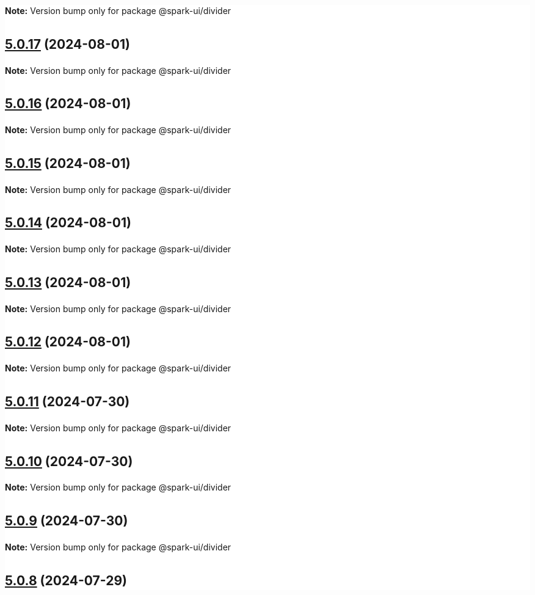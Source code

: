 **Note:** Version bump only for package @spark-ui/divider

## [5.0.17](https://github.com/adevinta/spark/compare/v5.0.16...v5.0.17) (2024-08-01)

**Note:** Version bump only for package @spark-ui/divider

## [5.0.16](https://github.com/adevinta/spark/compare/v5.0.15...v5.0.16) (2024-08-01)

**Note:** Version bump only for package @spark-ui/divider

## [5.0.15](https://github.com/adevinta/spark/compare/v5.0.14...v5.0.15) (2024-08-01)

**Note:** Version bump only for package @spark-ui/divider

## [5.0.14](https://github.com/adevinta/spark/compare/v5.0.13...v5.0.14) (2024-08-01)

**Note:** Version bump only for package @spark-ui/divider

## [5.0.13](https://github.com/adevinta/spark/compare/v5.0.12...v5.0.13) (2024-08-01)

**Note:** Version bump only for package @spark-ui/divider

## [5.0.12](https://github.com/adevinta/spark/compare/v5.0.11...v5.0.12) (2024-08-01)

**Note:** Version bump only for package @spark-ui/divider

## [5.0.11](https://github.com/adevinta/spark/compare/v5.0.10...v5.0.11) (2024-07-30)

**Note:** Version bump only for package @spark-ui/divider

## [5.0.10](https://github.com/adevinta/spark/compare/v5.0.9...v5.0.10) (2024-07-30)

**Note:** Version bump only for package @spark-ui/divider

## [5.0.9](https://github.com/adevinta/spark/compare/v5.0.8...v5.0.9) (2024-07-30)

**Note:** Version bump only for package @spark-ui/divider

## [5.0.8](https://github.com/adevinta/spark/compare/v5.0.7...v5.0.8) (2024-07-29)
